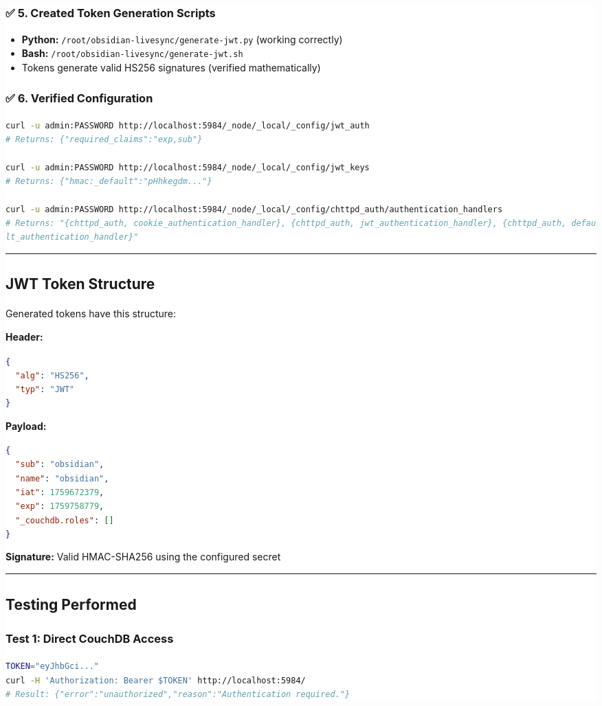 ### ✅ 5. Created Token Generation Scripts
- **Python:** `/root/obsidian-livesync/generate-jwt.py` (working correctly)
- **Bash:** `/root/obsidian-livesync/generate-jwt.sh`
- Tokens generate valid HS256 signatures (verified mathematically)

### ✅ 6. Verified Configuration
```bash
curl -u admin:PASSWORD http://localhost:5984/_node/_local/_config/jwt_auth
# Returns: {"required_claims":"exp,sub"}

curl -u admin:PASSWORD http://localhost:5984/_node/_local/_config/jwt_keys
# Returns: {"hmac:_default":"pHhkegdm..."}

curl -u admin:PASSWORD http://localhost:5984/_node/_local/_config/chttpd_auth/authentication_handlers
# Returns: "{chttpd_auth, cookie_authentication_handler}, {chttpd_auth, jwt_authentication_handler}, {chttpd_auth, default_authentication_handler}"
```

---

## JWT Token Structure

Generated tokens have this structure:

**Header:**
```json
{
  "alg": "HS256",
  "typ": "JWT"
}
```

**Payload:**
```json
{
  "sub": "obsidian",
  "name": "obsidian",
  "iat": 1759672379,
  "exp": 1759758779,
  "_couchdb.roles": []
}
```

**Signature:** Valid HMAC-SHA256 using the configured secret

---

## Testing Performed

### Test 1: Direct CouchDB Access
```bash
TOKEN="eyJhbGci..."
curl -H 'Authorization: Bearer $TOKEN' http://localhost:5984/
# Result: {"error":"unauthorized","reason":"Authentication required."}
```

